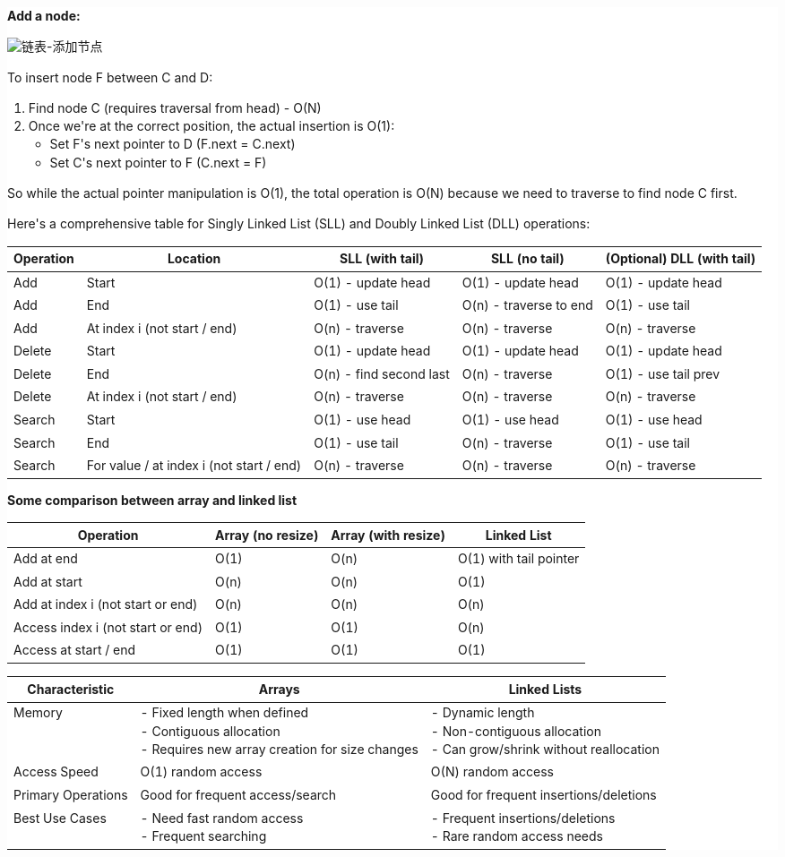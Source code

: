 **Add a node:**

![链表-添加节点](https://code-thinking-1253855093.file.myqcloud.com/pics/20200806195134331-20230310121503147.png)

To insert node F between C and D:

1. Find node C (requires traversal from head) - O(N)
2. Once we're at the correct position, the actual insertion is O(1):
   - Set F's next pointer to D (F.next = C.next)
   - Set C's next pointer to F (C.next = F)

So while the actual pointer manipulation is O(1), the total operation is O(N) because we need to traverse to find node C first.



Here's a comprehensive table for Singly Linked List (SLL) and Doubly Linked List (DLL) operations:

| Operation | Location                                 | SLL (with tail)         | SLL (no tail)          | (Optional) DLL (with tail) |
| --------- | ---------------------------------------- | ----------------------- | ---------------------- | -------------------------- |
| Add       | Start                                    | O(1) - update head      | O(1) - update head     | O(1) - update head         |
| Add       | End                                      | O(1) - use tail         | O(n) - traverse to end | O(1) - use tail            |
| Add       | At index i (not start / end)             | O(n) - traverse         | O(n) - traverse        | O(n) - traverse            |
| Delete    | Start                                    | O(1) - update head      | O(1) - update head     | O(1) - update head         |
| Delete    | End                                      | O(n) - find second last | O(n) - traverse        | O(1) - use tail prev       |
| Delete    | At index i (not start / end)             | O(n) - traverse         | O(n) - traverse        | O(n) - traverse            |
| Search    | Start                                    | O(1) - use head         | O(1) - use head        | O(1) - use head            |
| Search    | End                                      | O(1) - use tail         | O(n) - traverse        | O(1) - use tail            |
| Search    | For value / at index i (not start / end) | O(n) - traverse         | O(n) - traverse        | O(n) - traverse            |



**Some comparison between array and linked list**

| Operation                         | Array (no resize) | Array (with resize) | Linked List            |
| --------------------------------- | ----------------- | ------------------- | ---------------------- |
| Add at end                        | O(1)              | O(n)                | O(1) with tail pointer |
| Add at start                      | O(n)              | O(n)                | O(1)                   |
| Add at index i (not start or end) | O(n)              | O(n)                | O(n)                   |
| Access index i (not start or end) | O(1)              | O(1)                | O(n)                   |
| Access at start / end             | O(1)              | O(1)                | O(1)                   |

| Characteristic     | Arrays                                                       | Linked Lists                                                 |
| ------------------ | ------------------------------------------------------------ | ------------------------------------------------------------ |
| Memory             | - Fixed length when defined<br>- Contiguous allocation<br>- Requires new array creation for size changes | - Dynamic length<br>- Non-contiguous allocation<br>- Can grow/shrink without reallocation |
| Access Speed       | O(1) random access                                           | O(N) random access                                           |
| Primary Operations | Good for frequent access/search                              | Good for frequent insertions/deletions                       |
| Best Use Cases     | - Need fast random access<br>- Frequent searching            | - Frequent insertions/deletions<br>- Rare random access needs |
